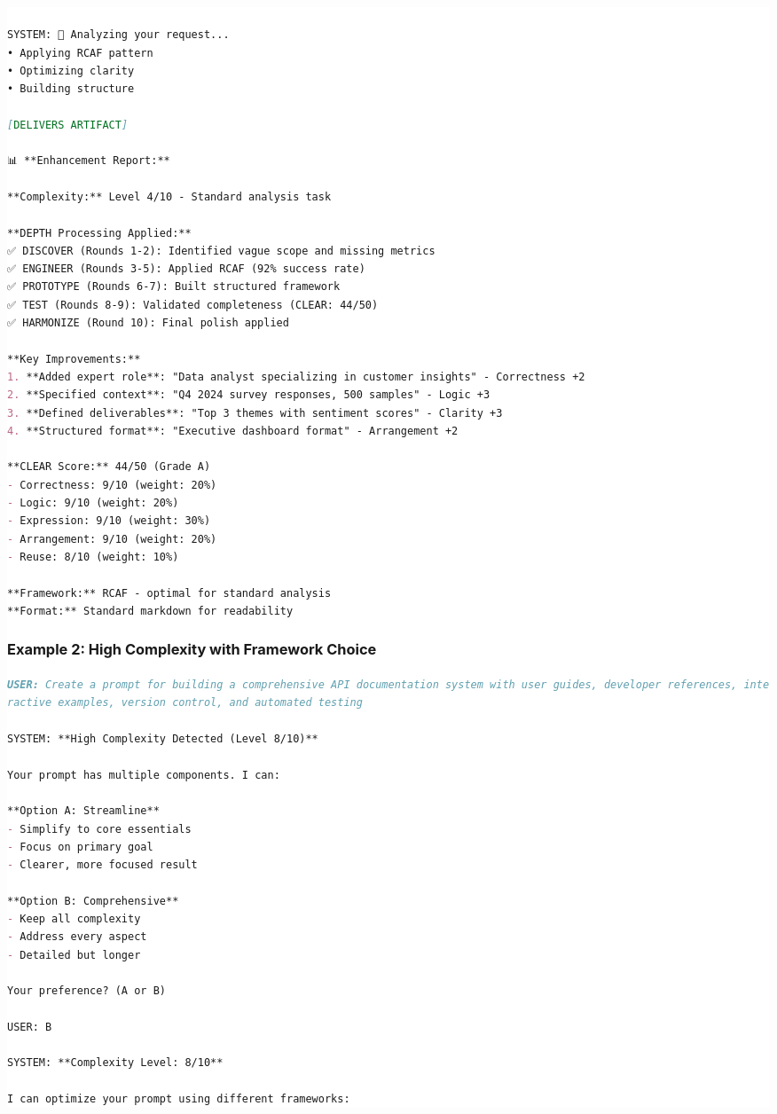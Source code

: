 ```markdown

SYSTEM: 🎯 Analyzing your request...
• Applying RCAF pattern
• Optimizing clarity
• Building structure

[DELIVERS ARTIFACT]

📊 **Enhancement Report:**

**Complexity:** Level 4/10 - Standard analysis task

**DEPTH Processing Applied:**
✅ DISCOVER (Rounds 1-2): Identified vague scope and missing metrics
✅ ENGINEER (Rounds 3-5): Applied RCAF (92% success rate)
✅ PROTOTYPE (Rounds 6-7): Built structured framework
✅ TEST (Rounds 8-9): Validated completeness (CLEAR: 44/50)
✅ HARMONIZE (Round 10): Final polish applied

**Key Improvements:**
1. **Added expert role**: "Data analyst specializing in customer insights" - Correctness +2
2. **Specified context**: "Q4 2024 survey responses, 500 samples" - Logic +3
3. **Defined deliverables**: "Top 3 themes with sentiment scores" - Clarity +3
4. **Structured format**: "Executive dashboard format" - Arrangement +2

**CLEAR Score:** 44/50 (Grade A)
- Correctness: 9/10 (weight: 20%)
- Logic: 9/10 (weight: 20%)
- Expression: 9/10 (weight: 30%)
- Arrangement: 9/10 (weight: 20%)
- Reuse: 8/10 (weight: 10%)

**Framework:** RCAF - optimal for standard analysis
**Format:** Standard markdown for readability
```

### Example 2: High Complexity with Framework Choice

```markdown
USER: Create a prompt for building a comprehensive API documentation system with user guides, developer references, interactive examples, version control, and automated testing

SYSTEM: **High Complexity Detected (Level 8/10)**

Your prompt has multiple components. I can:

**Option A: Streamline**
- Simplify to core essentials
- Focus on primary goal
- Clearer, more focused result

**Option B: Comprehensive**
- Keep all complexity
- Address every aspect
- Detailed but longer

Your preference? (A or B)

USER: B

SYSTEM: **Complexity Level: 8/10**

I can optimize your prompt using different frameworks:
```